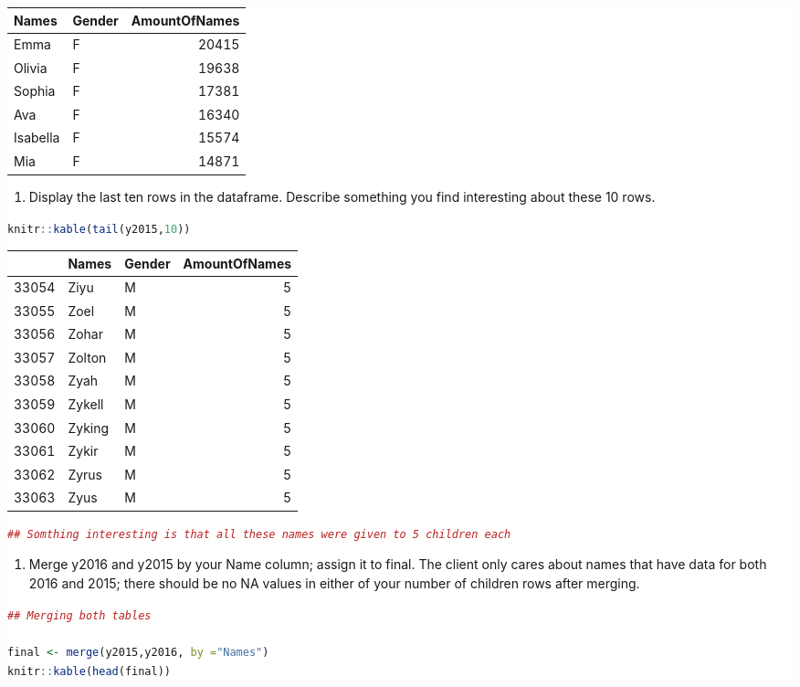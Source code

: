 | Names    | Gender |  AmountOfNames|
|:---------|:-------|--------------:|
| Emma     | F      |          20415|
| Olivia   | F      |          19638|
| Sophia   | F      |          17381|
| Ava      | F      |          16340|
| Isabella | F      |          15574|
| Mia      | F      |          14871|

1.  Display the last ten rows in the dataframe. Describe something you find interesting about these 10 rows.

``` r
knitr::kable(tail(y2015,10))
```

|       | Names  | Gender |  AmountOfNames|
|-------|:-------|:-------|--------------:|
| 33054 | Ziyu   | M      |              5|
| 33055 | Zoel   | M      |              5|
| 33056 | Zohar  | M      |              5|
| 33057 | Zolton | M      |              5|
| 33058 | Zyah   | M      |              5|
| 33059 | Zykell | M      |              5|
| 33060 | Zyking | M      |              5|
| 33061 | Zykir  | M      |              5|
| 33062 | Zyrus  | M      |              5|
| 33063 | Zyus   | M      |              5|

``` r
## Somthing interesting is that all these names were given to 5 children each
```

1.  Merge y2016 and y2015 by your Name column; assign it to final. The client only cares about names that have data for both 2016 and 2015; there should be no NA values in either of your number of children rows after merging.

``` r
## Merging both tables

final <- merge(y2015,y2016, by ="Names")
knitr::kable(head(final))
```
